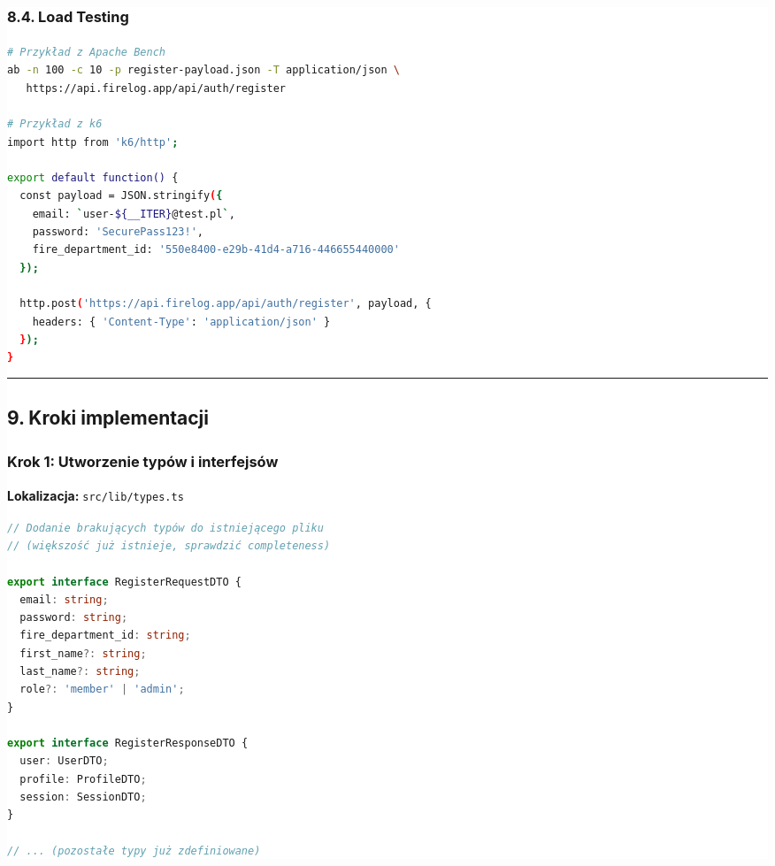 ### 8.4. Load Testing

```bash
# Przykład z Apache Bench
ab -n 100 -c 10 -p register-payload.json -T application/json \
   https://api.firelog.app/api/auth/register

# Przykład z k6
import http from 'k6/http';

export default function() {
  const payload = JSON.stringify({
    email: `user-${__ITER}@test.pl`,
    password: 'SecurePass123!',
    fire_department_id: '550e8400-e29b-41d4-a716-446655440000'
  });
  
  http.post('https://api.firelog.app/api/auth/register', payload, {
    headers: { 'Content-Type': 'application/json' }
  });
}
```

---

## 9. Kroki implementacji

### Krok 1: Utworzenie typów i interfejsów

**Lokalizacja:** `src/lib/types.ts`

```typescript
// Dodanie brakujących typów do istniejącego pliku
// (większość już istnieje, sprawdzić completeness)

export interface RegisterRequestDTO {
  email: string;
  password: string;
  fire_department_id: string;
  first_name?: string;
  last_name?: string;
  role?: 'member' | 'admin';
}

export interface RegisterResponseDTO {
  user: UserDTO;
  profile: ProfileDTO;
  session: SessionDTO;
}

// ... (pozostałe typy już zdefiniowane)
```
